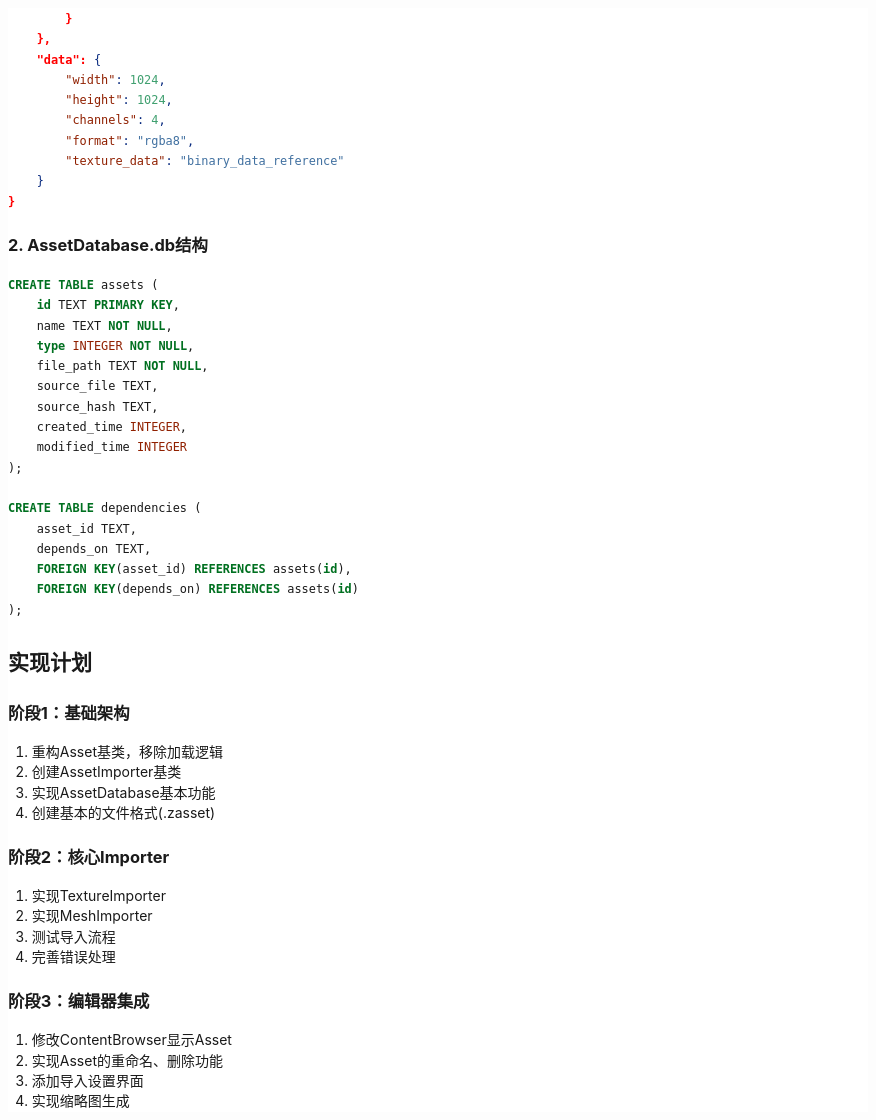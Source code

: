 ```json
        }
    },
    "data": {
        "width": 1024,
        "height": 1024,
        "channels": 4,
        "format": "rgba8",
        "texture_data": "binary_data_reference"
    }
}
```

### 2. AssetDatabase.db结构
```sql
CREATE TABLE assets (
    id TEXT PRIMARY KEY,
    name TEXT NOT NULL,
    type INTEGER NOT NULL,
    file_path TEXT NOT NULL,
    source_file TEXT,
    source_hash TEXT,
    created_time INTEGER,
    modified_time INTEGER
);

CREATE TABLE dependencies (
    asset_id TEXT,
    depends_on TEXT,
    FOREIGN KEY(asset_id) REFERENCES assets(id),
    FOREIGN KEY(depends_on) REFERENCES assets(id)
);
```

## 实现计划

### 阶段1：基础架构
1. 重构Asset基类，移除加载逻辑
2. 创建AssetImporter基类
3. 实现AssetDatabase基本功能
4. 创建基本的文件格式(.zasset)

### 阶段2：核心Importer
1. 实现TextureImporter
2. 实现MeshImporter
3. 测试导入流程
4. 完善错误处理

### 阶段3：编辑器集成
1. 修改ContentBrowser显示Asset
2. 实现Asset的重命名、删除功能
3. 添加导入设置界面
4. 实现缩略图生成
